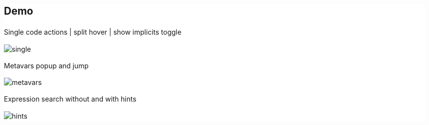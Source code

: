 ## Demo

Single code actions | split hover | show implicits toggle

![single](https://user-images.githubusercontent.com/1173183/142092993-19b0e561-bdf6-449c-ba94-997ff1ef6678.gif)

Metavars popup and jump

![metavars](https://user-images.githubusercontent.com/1173183/142093232-317f3c61-4e0e-4747-b350-132cbf332258.gif)

Expression search without and with hints

![hints](https://user-images.githubusercontent.com/1173183/142681254-2c31c9cd-b367-4669-8ded-91e51c7cba00.gif)
